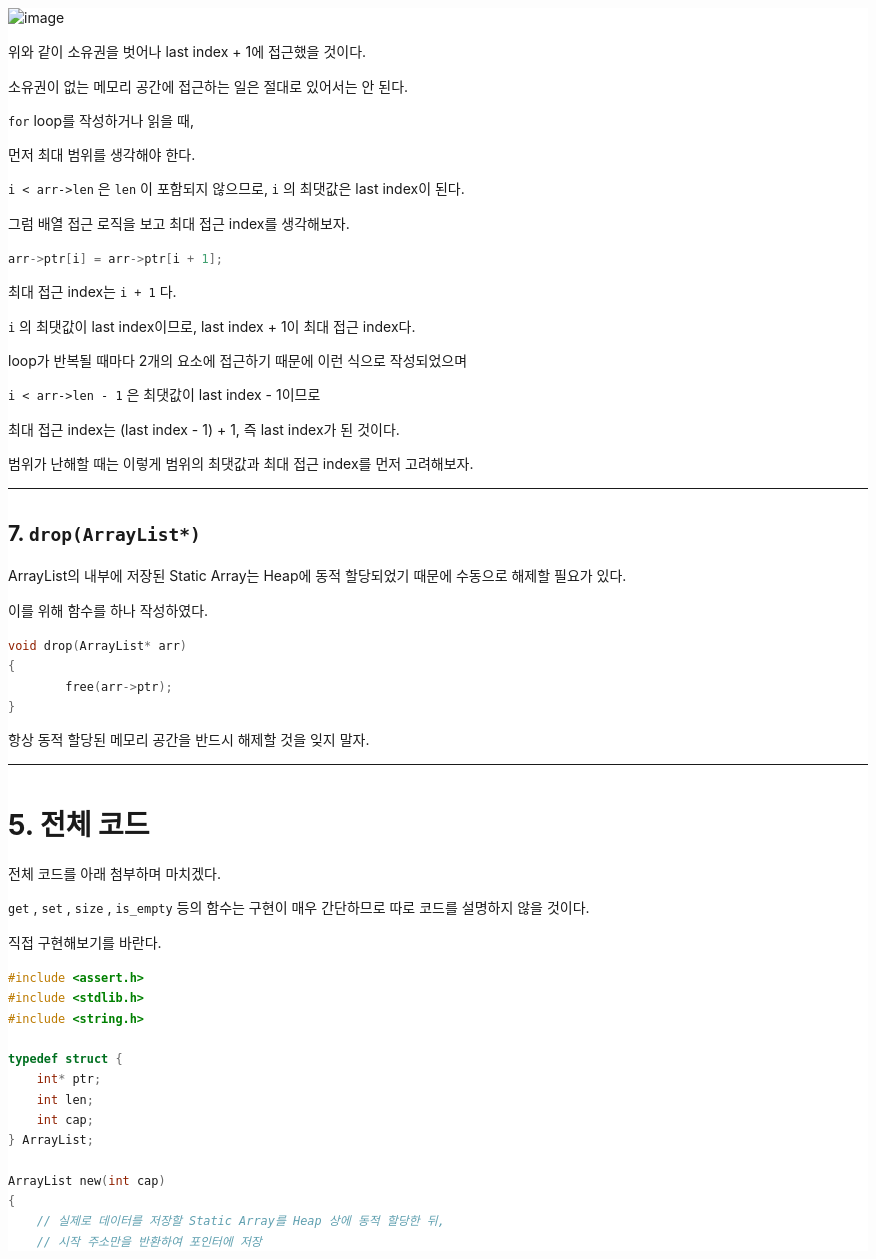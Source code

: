 ![image](https://github.com/mainfn/c-lang-guide-for-beginners/assets/121966058/1fe6ee0e-1569-415b-87ea-3936be57e329)

위와 같이 소유권을 벗어나 last index + 1에 접근했을 것이다.

소유권이 없는 메모리 공간에 접근하는 일은 절대로 있어서는 안 된다.

`for` loop를 작성하거나 읽을 때,

먼저 최대 범위를 생각해야 한다.

`i < arr->len` 은 `len` 이 포함되지 않으므로, `i` 의 최댓값은 last index이 된다.

그럼 배열 접근 로직을 보고 최대 접근 index를 생각해보자.

```c
arr->ptr[i] = arr->ptr[i + 1];
```

최대 접근 index는 `i + 1` 다.

`i` 의 최댓값이 last index이므로, last index + 1이 최대 접근 index다.

loop가 반복될 때마다 2개의 요소에 접근하기 때문에 이런 식으로 작성되었으며

`i < arr->len - 1` 은 최댓값이 last index - 1이므로

최대 접근 index는 (last index - 1) + 1, 즉 last index가 된 것이다.

범위가 난해할 때는 이렇게 범위의 최댓값과 최대 접근 index를 먼저 고려해보자.

---

## 7. `drop(ArrayList*)`

ArrayList의 내부에 저장된 Static Array는 Heap에 동적 할당되었기 때문에 수동으로 해제할 필요가 있다.

이를 위해 함수를 하나 작성하였다.

```c
void drop(ArrayList* arr)
{
		free(arr->ptr);
}
```

항상 동적 할당된 메모리 공간을 반드시 해제할 것을 잊지 말자.

---

# 5. 전체 코드

전체 코드를 아래 첨부하며 마치겠다.

`get` , `set` , `size` , `is_empty` 등의 함수는 구현이 매우 간단하므로 따로 코드를 설명하지 않을 것이다.

직접 구현해보기를 바란다.

```c
#include <assert.h>
#include <stdlib.h>
#include <string.h>

typedef struct {
	int* ptr;
	int len;
	int cap;
} ArrayList;

ArrayList new(int cap)
{
	// 실제로 데이터를 저장할 Static Array를 Heap 상에 동적 할당한 뒤,
	// 시작 주소만을 반환하여 포인터에 저장
```